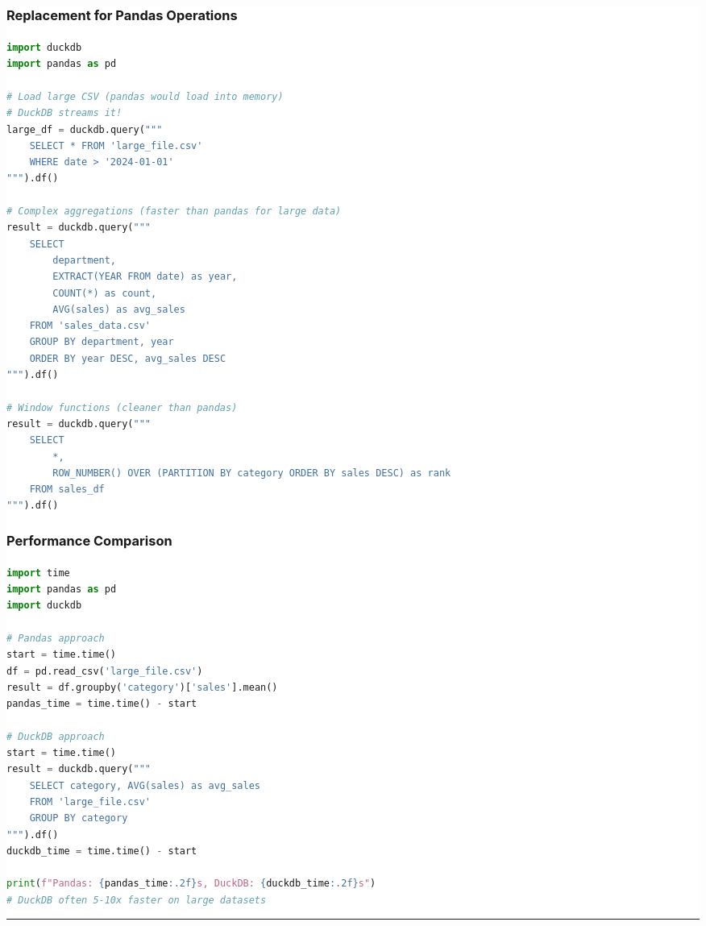 
### Replacement for Pandas Operations

```python
import duckdb
import pandas as pd

# Load large CSV (pandas would load into memory)
# DuckDB streams it!
large_df = duckdb.query("""
    SELECT * FROM 'large_file.csv'
    WHERE date > '2024-01-01'
""").df()

# Complex aggregations (faster than pandas for large data)
result = duckdb.query("""
    SELECT 
        department,
        EXTRACT(YEAR FROM date) as year,
        COUNT(*) as count,
        AVG(sales) as avg_sales
    FROM 'sales_data.csv'
    GROUP BY department, year
    ORDER BY year DESC, avg_sales DESC
""").df()

# Window functions (cleaner than pandas)
result = duckdb.query("""
    SELECT 
        *,
        ROW_NUMBER() OVER (PARTITION BY category ORDER BY sales DESC) as rank
    FROM sales_df
""").df()
```

### Performance Comparison

```python
import time
import pandas as pd
import duckdb

# Pandas approach
start = time.time()
df = pd.read_csv('large_file.csv')
result = df.groupby('category')['sales'].mean()
pandas_time = time.time() - start

# DuckDB approach
start = time.time()
result = duckdb.query("""
    SELECT category, AVG(sales) as avg_sales
    FROM 'large_file.csv'
    GROUP BY category
""").df()
duckdb_time = time.time() - start

print(f"Pandas: {pandas_time:.2f}s, DuckDB: {duckdb_time:.2f}s")
# DuckDB often 5-10x faster on large datasets
```

---